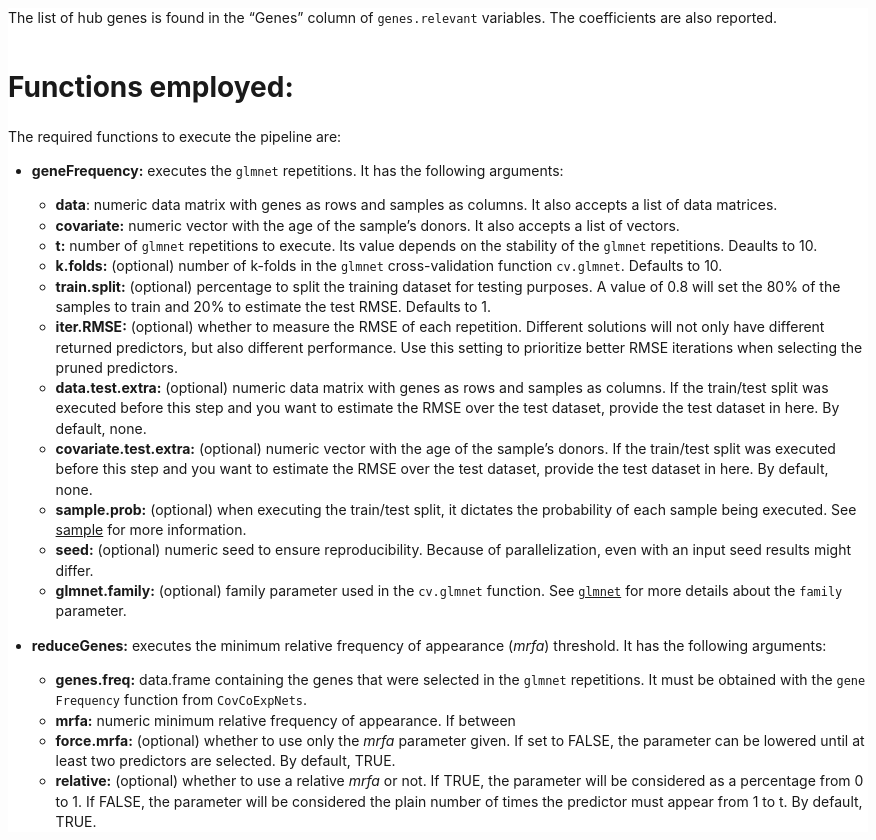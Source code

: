The list of hub genes is found in the “Genes” column of `genes.relevant`
variables. The coefficients are also reported.

Functions employed:
===================

The required functions to execute the pipeline are:

-   **geneFrequency:** executes the `glmnet` repetitions. It has the
    following arguments:

    -   **data**: numeric data matrix with genes as rows and samples as
        columns. It also accepts a list of data matrices.
    -   **covariate:** numeric vector with the age of the sample’s
        donors. It also accepts a list of vectors.
    -   **t:** number of `glmnet` repetitions to execute. Its value
        depends on the stability of the `glmnet` repetitions. Deaults
        to 10.
    -   **k.folds:** (optional) number of k-folds in the `glmnet`
        cross-validation function `cv.glmnet`. Defaults to 10.
    -   **train.split:** (optional) percentage to split the training
        dataset for testing purposes. A value of 0.8 will set the 80% of
        the samples to train and 20% to estimate the test RMSE. Defaults
        to 1.
    -   **iter.RMSE:** (optional) whether to measure the RMSE of each
        repetition. Different solutions will not only have different
        returned predictors, but also different performance. Use this
        setting to prioritize better RMSE iterations when selecting the
        pruned predictors.
    -   **data.test.extra:** (optional) numeric data matrix with genes
        as rows and samples as columns. If the train/test split was
        executed before this step and you want to estimate the RMSE over
        the test dataset, provide the test dataset in here. By default,
        none.
    -   **covariate.test.extra:** (optional) numeric vector with the age
        of the sample’s donors. If the train/test split was executed
        before this step and you want to estimate the RMSE over the test
        dataset, provide the test dataset in here. By default, none.
    -   **sample.prob:** (optional) when executing the train/test split,
        it dictates the probability of each sample being executed. See
        [sample](https://www.rdocumentation.org/packages/base/versions/3.6.2/topics/sample)
        for more information.
    -   **seed:** (optional) numeric seed to ensure reproducibility.
        Because of parallelization, even with an input seed results
        might differ.
    -   **glmnet.family:** (optional) family parameter used in the
        `cv.glmnet` function. See
        [`glmnet`](https://www.rdocumentation.org/packages/glmnet/versions/4.1-4/topics/cv.glmnet)
        for more details about the `family` parameter.

-   **reduceGenes:** executes the minimum relative frequency of
    appearance (*mrfa*) threshold. It has the following arguments:

    -   **genes.freq:** data.frame containing the genes that were
        selected in the `glmnet` repetitions. It must be obtained with
        the `geneFrequency` function from `CovCoExpNets`.
    -   **mrfa:** numeric minimum relative frequency of appearance. If
        between
    -   **force.mrfa:** (optional) whether to use only the *mrfa*
        parameter given. If set to FALSE, the parameter can be lowered
        until at least two predictors are selected. By default, TRUE.
    -   **relative:** (optional) whether to use a relative *mrfa* or
        not. If TRUE, the parameter will be considered as a percentage
        from 0 to 1. If FALSE, the parameter will be considered the
        plain number of times the predictor must appear from 1 to t. By
        default, TRUE.
